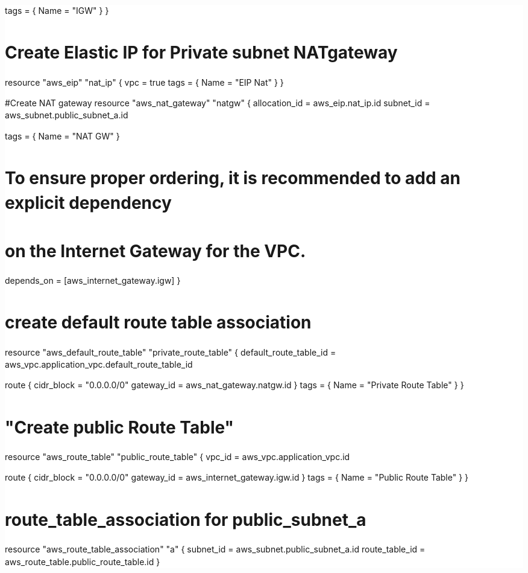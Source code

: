   tags = {
    Name = "IGW"
  }
}

# Create Elastic IP for Private subnet NATgateway
resource "aws_eip" "nat_ip" {
  vpc      = true
   tags = {
    Name = "EIP Nat"
  }
}

#Create NAT gateway
resource "aws_nat_gateway" "natgw" {
  allocation_id = aws_eip.nat_ip.id
  subnet_id     = aws_subnet.public_subnet_a.id

  tags = {
    Name = "NAT GW"
  }

  # To ensure proper ordering, it is recommended to add an explicit dependency
  # on the Internet Gateway for the VPC.
  depends_on = [aws_internet_gateway.igw]
}
# create default route table association
resource "aws_default_route_table" "private_route_table" {
  default_route_table_id = aws_vpc.application_vpc.default_route_table_id

  route {
    cidr_block = "0.0.0.0/0"
    gateway_id = aws_nat_gateway.natgw.id
  }
  tags = {
    Name = "Private Route Table"
  }
}

# "Create public Route Table"
resource "aws_route_table" "public_route_table" {
  vpc_id = aws_vpc.application_vpc.id

  route {
    cidr_block = "0.0.0.0/0"
    gateway_id = aws_internet_gateway.igw.id
  }
  tags = {
    Name = "Public Route Table"
  }
}
# route_table_association for public_subnet_a
resource "aws_route_table_association" "a" {
  subnet_id      = aws_subnet.public_subnet_a.id
  route_table_id = aws_route_table.public_route_table.id
}